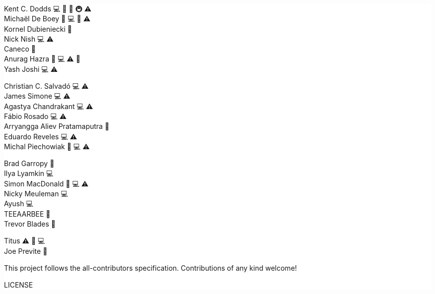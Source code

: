 
Kent C. Dodds
💻 📖 🤔 🚇 ⚠️	
Michaël De Boey
🐛 💻 📖 ⚠️	
Kornel Dubieniecki
🐛	
Nick Nish
💻 ⚠️	
Caneco
🎨	
Anurag Hazra
🐛 💻 ⚠️ 📖	
Yash Joshi
💻 ⚠️

Christian C. Salvadó
💻 ⚠️	
James Simone
💻 ⚠️	
Agastya Chandrakant
💻 ⚠️	
Fábio Rosado
💻 ⚠️	
Arryangga Aliev Pratamaputra
🐛	
Eduardo Reveles
💻 ⚠️	
Michal Piechowiak
🐛 💻 ⚠️

Brad Garropy
🐛	
Ilya Lyamkin
💻	
Simon MacDonald
🐛 💻 ⚠️	
Nicky Meuleman
💻	
Ayush
💻	
TEEAARBEE
🐛	
Trevor Blades
📖

Titus
⚠️ 👀 💻	
Joe Previte
🐛

This project follows the all-contributors specification. Contributions of any kind welcome!

LICENSE
